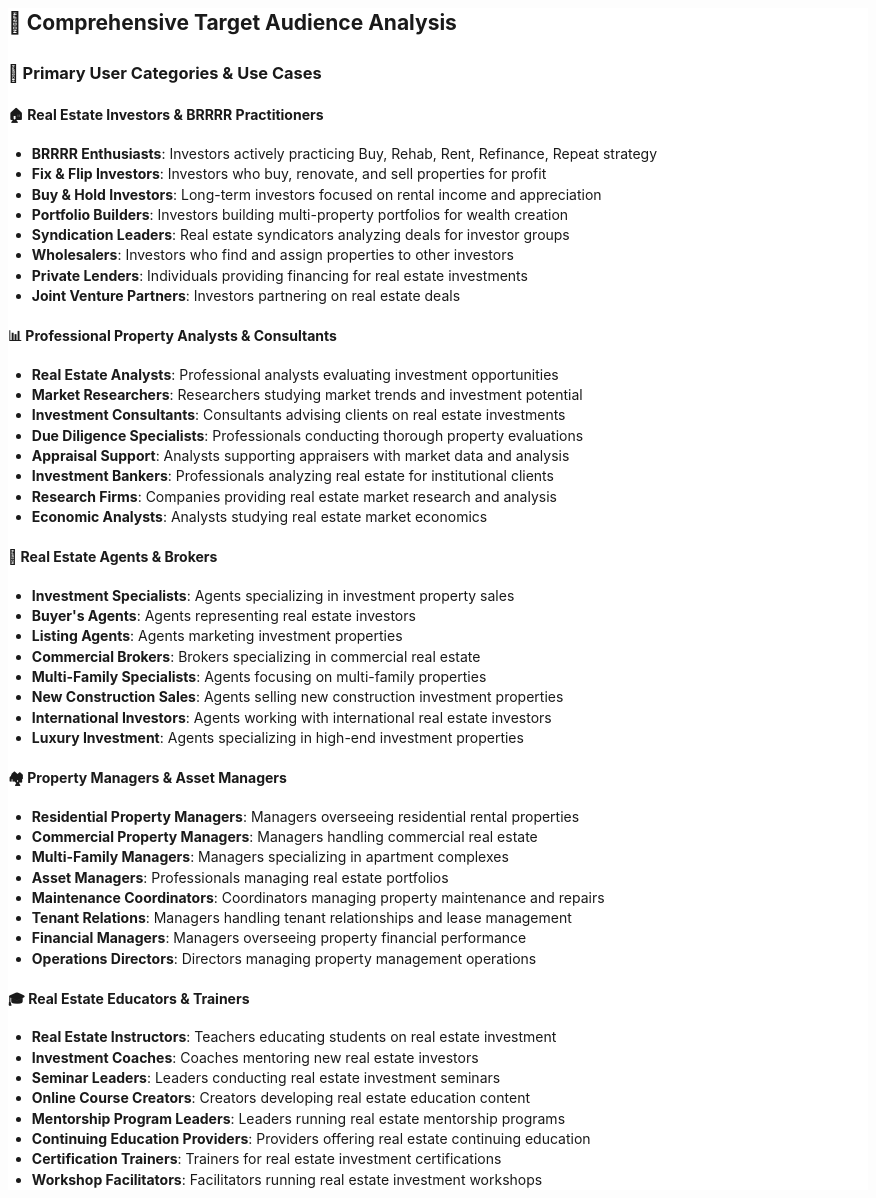 ## 🎯 Comprehensive Target Audience Analysis

### 👥 Primary User Categories & Use Cases

#### 🏠 Real Estate Investors & BRRRR Practitioners
- **BRRRR Enthusiasts**: Investors actively practicing Buy, Rehab, Rent, Refinance, Repeat strategy
- **Fix & Flip Investors**: Investors who buy, renovate, and sell properties for profit
- **Buy & Hold Investors**: Long-term investors focused on rental income and appreciation
- **Portfolio Builders**: Investors building multi-property portfolios for wealth creation
- **Syndication Leaders**: Real estate syndicators analyzing deals for investor groups
- **Wholesalers**: Investors who find and assign properties to other investors
- **Private Lenders**: Individuals providing financing for real estate investments
- **Joint Venture Partners**: Investors partnering on real estate deals

#### 📊 Professional Property Analysts & Consultants
- **Real Estate Analysts**: Professional analysts evaluating investment opportunities
- **Market Researchers**: Researchers studying market trends and investment potential
- **Investment Consultants**: Consultants advising clients on real estate investments
- **Due Diligence Specialists**: Professionals conducting thorough property evaluations
- **Appraisal Support**: Analysts supporting appraisers with market data and analysis
- **Investment Bankers**: Professionals analyzing real estate for institutional clients
- **Research Firms**: Companies providing real estate market research and analysis
- **Economic Analysts**: Analysts studying real estate market economics

#### 🏢 Real Estate Agents & Brokers
- **Investment Specialists**: Agents specializing in investment property sales
- **Buyer's Agents**: Agents representing real estate investors
- **Listing Agents**: Agents marketing investment properties
- **Commercial Brokers**: Brokers specializing in commercial real estate
- **Multi-Family Specialists**: Agents focusing on multi-family properties
- **New Construction Sales**: Agents selling new construction investment properties
- **International Investors**: Agents working with international real estate investors
- **Luxury Investment**: Agents specializing in high-end investment properties

#### 🏘️ Property Managers & Asset Managers
- **Residential Property Managers**: Managers overseeing residential rental properties
- **Commercial Property Managers**: Managers handling commercial real estate
- **Multi-Family Managers**: Managers specializing in apartment complexes
- **Asset Managers**: Professionals managing real estate portfolios
- **Maintenance Coordinators**: Coordinators managing property maintenance and repairs
- **Tenant Relations**: Managers handling tenant relationships and lease management
- **Financial Managers**: Managers overseeing property financial performance
- **Operations Directors**: Directors managing property management operations

#### 🎓 Real Estate Educators & Trainers
- **Real Estate Instructors**: Teachers educating students on real estate investment
- **Investment Coaches**: Coaches mentoring new real estate investors
- **Seminar Leaders**: Leaders conducting real estate investment seminars
- **Online Course Creators**: Creators developing real estate education content
- **Mentorship Program Leaders**: Leaders running real estate mentorship programs
- **Continuing Education Providers**: Providers offering real estate continuing education
- **Certification Trainers**: Trainers for real estate investment certifications
- **Workshop Facilitators**: Facilitators running real estate investment workshops
